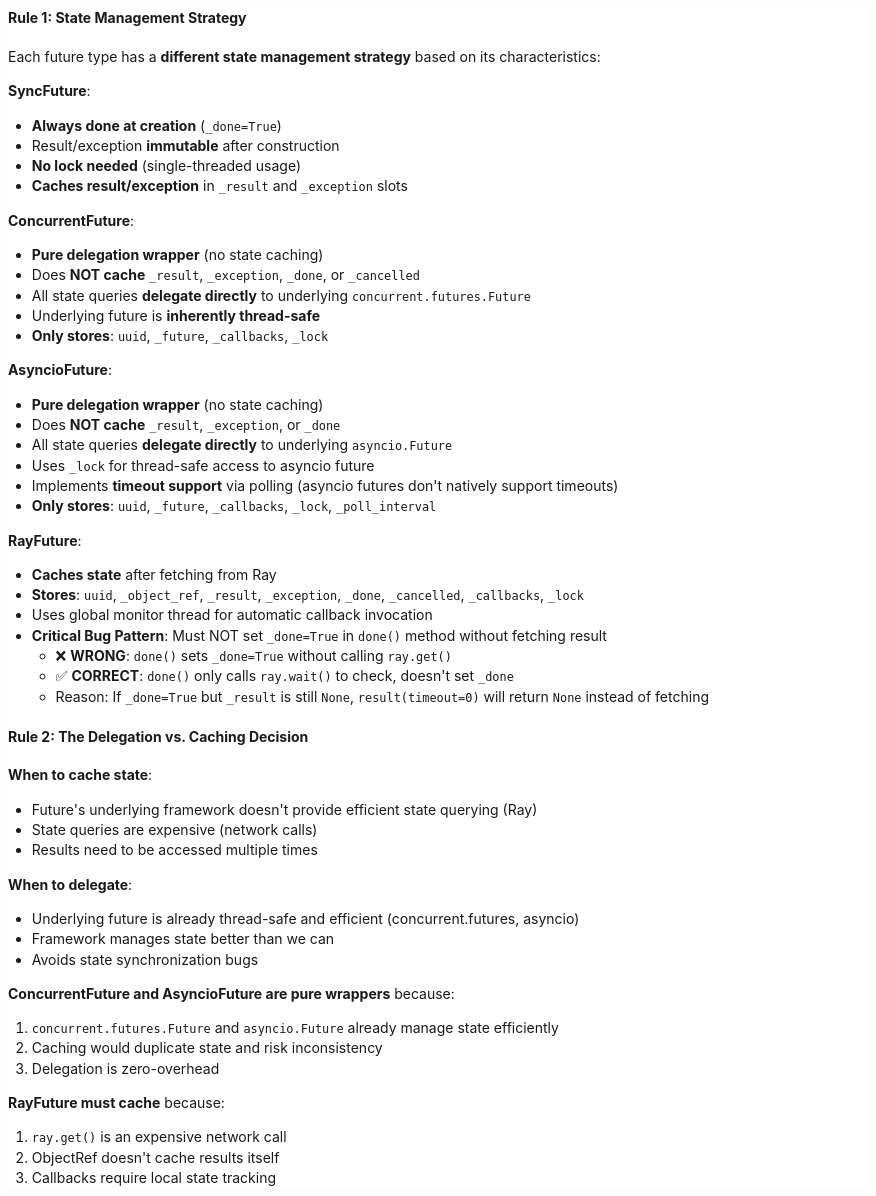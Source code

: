 #### Rule 1: State Management Strategy

Each future type has a **different state management strategy** based on its characteristics:

**SyncFuture**:
- **Always done at creation** (`_done=True`)
- Result/exception **immutable** after construction
- **No lock needed** (single-threaded usage)
- **Caches result/exception** in `_result` and `_exception` slots

**ConcurrentFuture**:
- **Pure delegation wrapper** (no state caching)
- Does **NOT cache** `_result`, `_exception`, `_done`, or `_cancelled`
- All state queries **delegate directly** to underlying `concurrent.futures.Future`
- Underlying future is **inherently thread-safe**
- **Only stores**: `uuid`, `_future`, `_callbacks`, `_lock`

**AsyncioFuture**:
- **Pure delegation wrapper** (no state caching)
- Does **NOT cache** `_result`, `_exception`, or `_done`
- All state queries **delegate directly** to underlying `asyncio.Future`
- Uses `_lock` for thread-safe access to asyncio future
- Implements **timeout support** via polling (asyncio futures don't natively support timeouts)
- **Only stores**: `uuid`, `_future`, `_callbacks`, `_lock`, `_poll_interval`

**RayFuture**:
- **Caches state** after fetching from Ray
- **Stores**: `uuid`, `_object_ref`, `_result`, `_exception`, `_done`, `_cancelled`, `_callbacks`, `_lock`
- Uses global monitor thread for automatic callback invocation
- **Critical Bug Pattern**: Must NOT set `_done=True` in `done()` method without fetching result
  - ❌ **WRONG**: `done()` sets `_done=True` without calling `ray.get()`
  - ✅ **CORRECT**: `done()` only calls `ray.wait()` to check, doesn't set `_done`
  - Reason: If `_done=True` but `_result` is still `None`, `result(timeout=0)` will return `None` instead of fetching

#### Rule 2: The Delegation vs. Caching Decision

**When to cache state**:
- Future's underlying framework doesn't provide efficient state querying (Ray)
- State queries are expensive (network calls)
- Results need to be accessed multiple times

**When to delegate**:
- Underlying future is already thread-safe and efficient (concurrent.futures, asyncio)
- Framework manages state better than we can
- Avoids state synchronization bugs

**ConcurrentFuture and AsyncioFuture are pure wrappers** because:
1. `concurrent.futures.Future` and `asyncio.Future` already manage state efficiently
2. Caching would duplicate state and risk inconsistency
3. Delegation is zero-overhead

**RayFuture must cache** because:
1. `ray.get()` is an expensive network call
2. ObjectRef doesn't cache results itself
3. Callbacks require local state tracking
